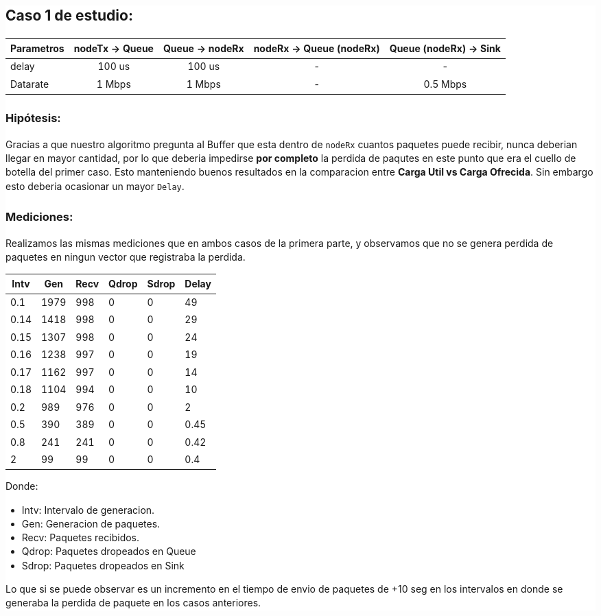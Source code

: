
## Caso 1 de estudio:

| Parametros    | nodeTx -> Queue |Queue -> nodeRx|nodeRx -> Queue (nodeRx)|Queue (nodeRx) -> Sink|
| ------------- | :-------------: |:-------------:|:----------------------:|:--------------------:|
| delay         |     100 us      |     100 us    | -                      | -                    |
| Datarate      |     1 Mbps      |     1 Mbps    | -                      | 0.5 Mbps             |

### Hipótesis:

Gracias a que nuestro algoritmo pregunta al Buffer que esta dentro de `nodeRx` cuantos paquetes puede recibir, nunca deberian llegar
en mayor cantidad, por lo que deberia impedirse **por completo** la perdida de paqutes en este punto que era el cuello de botella del primer caso.
Esto manteniendo buenos resultados en la comparacion entre **Carga Util vs Carga Ofrecida**. Sin embargo esto deberia ocasionar un mayor `Delay`.

### Mediciones:

Realizamos las mismas mediciones que en ambos casos de la primera parte, y observamos que no se genera perdida de paquetes en ningun vector que registraba la perdida.


| Intv | Gen   | Recv   | Qdrop   | Sdrop   | Delay   |
|----|----|----|----|----|----|
| 0.1 | 1979 | 998 | 0 | 0 | 49 |
| 0.14 | 1418 | 998 | 0 | 0 | 29 |
| 0.15 | 1307 | 998 | 0 | 0 | 24 |
| 0.16 | 1238 | 997 | 0 | 0 | 19 |
| 0.17 | 1162 | 997 | 0 | 0 | 14 |
| 0.18 | 1104 | 994 | 0 | 0 | 10 |
| 0.2 | 989 | 976 | 0 | 0 | 2 |
| 0.5 | 390 | 389 | 0 | 0 | 0.45 |
| 0.8 | 241 | 241 | 0 | 0 | 0.42 |
| 2 | 99 | 99 | 0 | 0 | 0.4 |

Donde:
* Intv: Intervalo de generacion.
* Gen: Generacion de paquetes.
* Recv: Paquetes recibidos.
* Qdrop: Paquetes dropeados en Queue
* Sdrop: Paquetes dropeados en Sink

Lo que si se puede observar es un incremento en el tiempo de envio de paquetes de +10 seg en los intervalos en donde se generaba la perdida de paquete en los casos anteriores.
